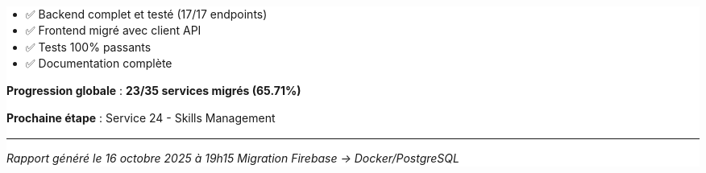- ✅ Backend complet et testé (17/17 endpoints)
- ✅ Frontend migré avec client API
- ✅ Tests 100% passants
- ✅ Documentation complète

**Progression globale** : **23/35 services migrés (65.71%)**

**Prochaine étape** : Service 24 - Skills Management

---

*Rapport généré le 16 octobre 2025 à 19h15*
*Migration Firebase → Docker/PostgreSQL*
